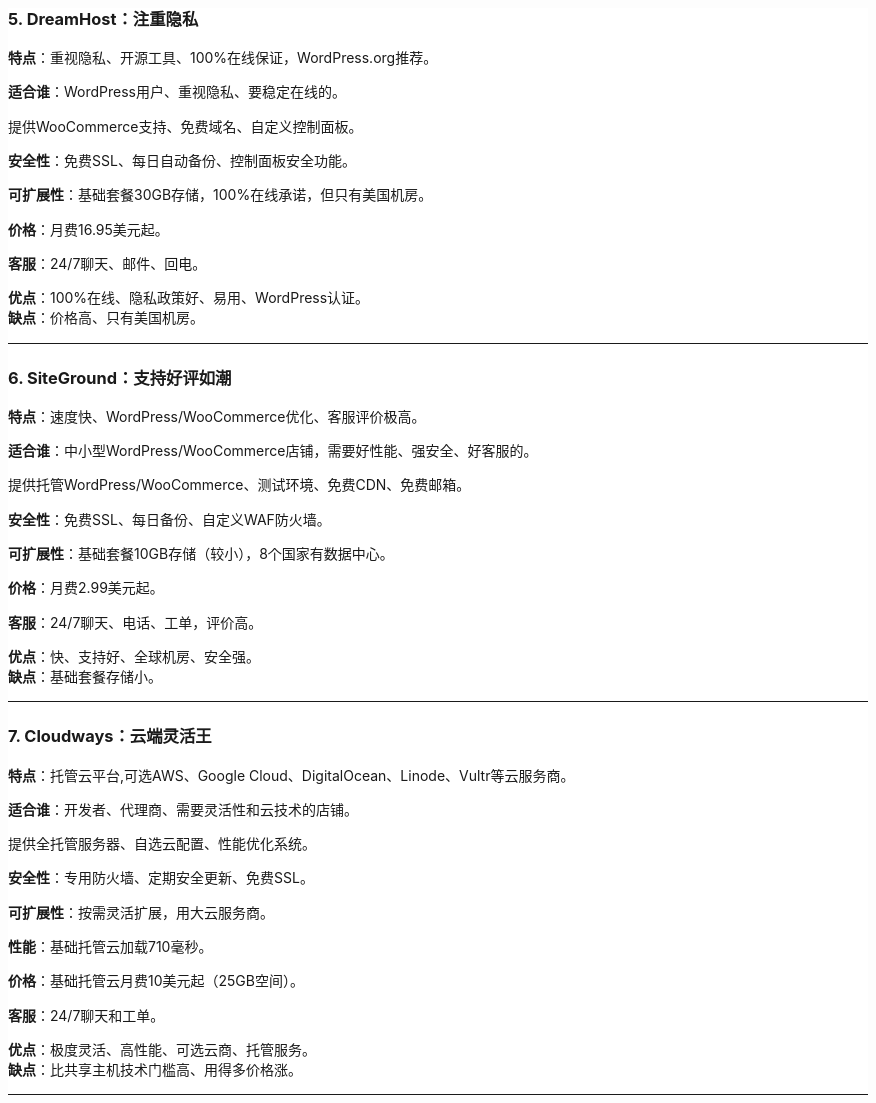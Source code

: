 
### 5. DreamHost：注重隐私

**特点**：重视隐私、开源工具、100%在线保证，WordPress.org推荐。

**适合谁**：WordPress用户、重视隐私、要稳定在线的。

提供WooCommerce支持、免费域名、自定义控制面板。

**安全性**：免费SSL、每日自动备份、控制面板安全功能。

**可扩展性**：基础套餐30GB存储，100%在线承诺，但只有美国机房。

**价格**：月费16.95美元起。

**客服**：24/7聊天、邮件、回电。

**优点**：100%在线、隐私政策好、易用、WordPress认证。  
**缺点**：价格高、只有美国机房。

---

### 6. SiteGround：支持好评如潮

**特点**：速度快、WordPress/WooCommerce优化、客服评价极高。

**适合谁**：中小型WordPress/WooCommerce店铺，需要好性能、强安全、好客服的。

提供托管WordPress/WooCommerce、测试环境、免费CDN、免费邮箱。

**安全性**：免费SSL、每日备份、自定义WAF防火墙。

**可扩展性**：基础套餐10GB存储（较小），8个国家有数据中心。

**价格**：月费2.99美元起。

**客服**：24/7聊天、电话、工单，评价高。

**优点**：快、支持好、全球机房、安全强。  
**缺点**：基础套餐存储小。

---

### 7. Cloudways：云端灵活王

**特点**：托管云平台,可选AWS、Google Cloud、DigitalOcean、Linode、Vultr等云服务商。

**适合谁**：开发者、代理商、需要灵活性和云技术的店铺。

提供全托管服务器、自选云配置、性能优化系统。

**安全性**：专用防火墙、定期安全更新、免费SSL。

**可扩展性**：按需灵活扩展，用大云服务商。

**性能**：基础托管云加载710毫秒。

**价格**：基础托管云月费10美元起（25GB空间）。

**客服**：24/7聊天和工单。

**优点**：极度灵活、高性能、可选云商、托管服务。  
**缺点**：比共享主机技术门槛高、用得多价格涨。

---